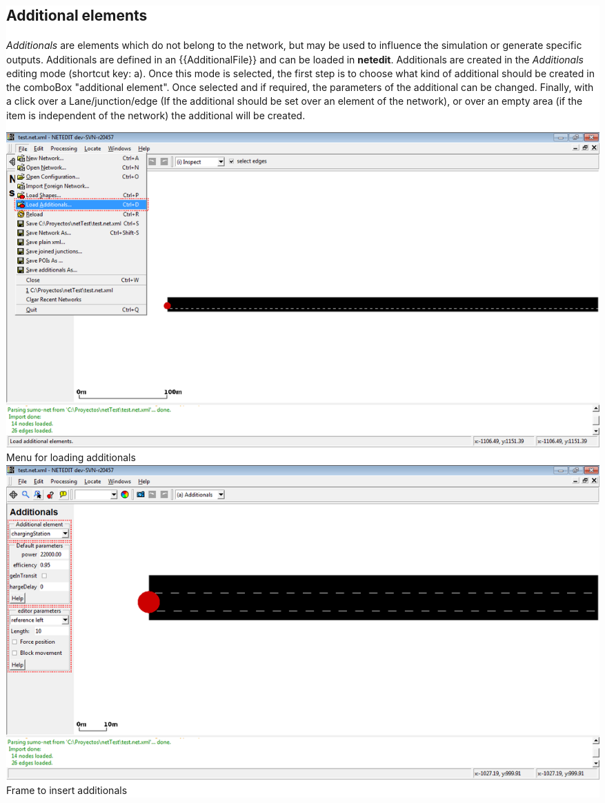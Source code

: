 ## Additional elements

*Additionals* are elements which do not belong to the network, but may
be used to influence the simulation or generate specific outputs.
Additionals are defined in an {{AdditionalFile}} and can be loaded in
**netedit**. Additionals are created in the
*Additionals* editing mode (shortcut key: a). Once this mode is
selected, the first step is to choose what kind of additional should be
created in the comboBox "additional element". Once selected and if
required, the parameters of the additional can be changed. Finally, with
a click over a Lane/junction/edge (If the additional should be set over
an element of the network), or over an empty area (if the item is
independent of the network) the additional will be created.

![](../images/GNELoadAdditionals.png)Menu for loading additionals
![](../images/GNEFrame.png)Frame to insert additionals
